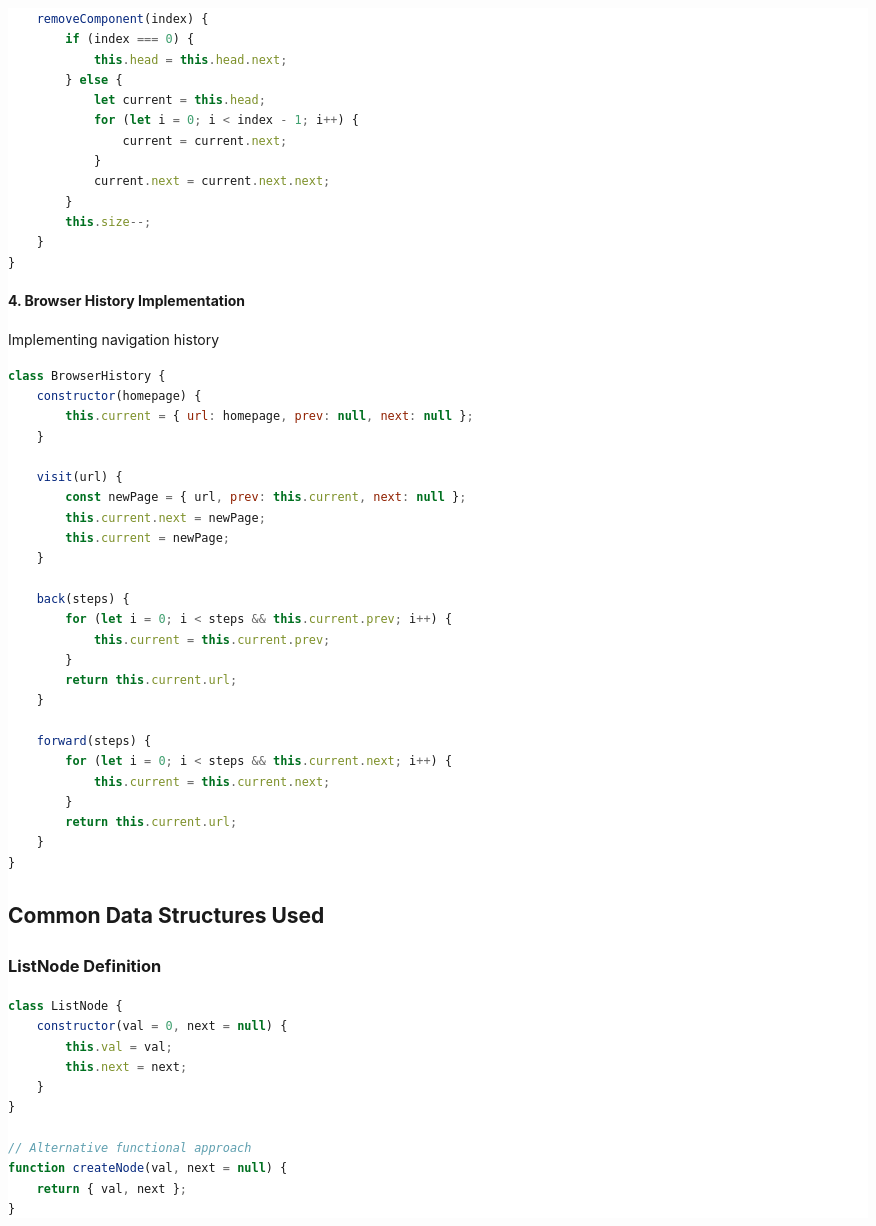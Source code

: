 ```javascript
    removeComponent(index) {
        if (index === 0) {
            this.head = this.head.next;
        } else {
            let current = this.head;
            for (let i = 0; i < index - 1; i++) {
                current = current.next;
            }
            current.next = current.next.next;
        }
        this.size--;
    }
}
```

#### 4. Browser History Implementation
Implementing navigation history
```javascript
class BrowserHistory {
    constructor(homepage) {
        this.current = { url: homepage, prev: null, next: null };
    }
    
    visit(url) {
        const newPage = { url, prev: this.current, next: null };
        this.current.next = newPage;
        this.current = newPage;
    }
    
    back(steps) {
        for (let i = 0; i < steps && this.current.prev; i++) {
            this.current = this.current.prev;
        }
        return this.current.url;
    }
    
    forward(steps) {
        for (let i = 0; i < steps && this.current.next; i++) {
            this.current = this.current.next;
        }
        return this.current.url;
    }
}
```

## Common Data Structures Used

### ListNode Definition
```javascript
class ListNode {
    constructor(val = 0, next = null) {
        this.val = val;
        this.next = next;
    }
}

// Alternative functional approach
function createNode(val, next = null) {
    return { val, next };
}
```
